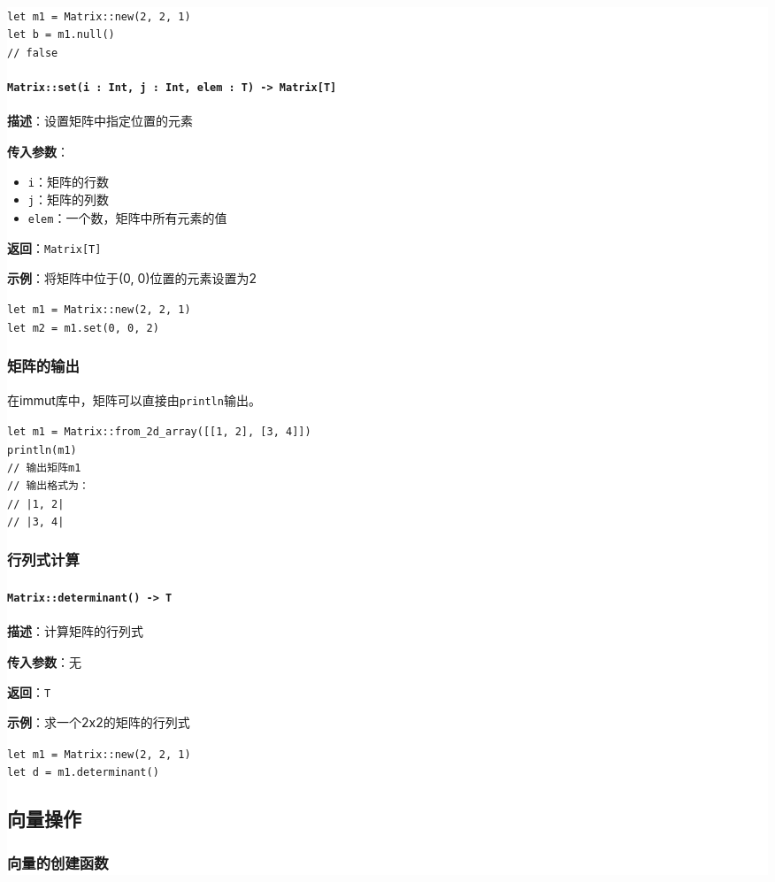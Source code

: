 ```moonbit
let m1 = Matrix::new(2, 2, 1)
let b = m1.null()
// false
```

#### ```Matrix::set(i : Int, j : Int, elem : T) -> Matrix[T]```
**描述**：设置矩阵中指定位置的元素

**传入参数**：
- `i`：矩阵的行数
- `j`：矩阵的列数
- `elem`：一个数，矩阵中所有元素的值

**返回**：```Matrix[T]```

**示例**：将矩阵中位于(0, 0)位置的元素设置为2

```moonbit
let m1 = Matrix::new(2, 2, 1)
let m2 = m1.set(0, 0, 2)
```

### 矩阵的输出

在immut库中，矩阵可以直接由`println`输出。

```moonbit
let m1 = Matrix::from_2d_array([[1, 2], [3, 4]])
println(m1)
// 输出矩阵m1
// 输出格式为：
// |1, 2|
// |3, 4|
```

### 行列式计算

#### ```Matrix::determinant() -> T```
**描述**：计算矩阵的行列式

**传入参数**：无

**返回**：```T```

**示例**：求一个2x2的矩阵的行列式

```moonbit
let m1 = Matrix::new(2, 2, 1)
let d = m1.determinant()
```

## 向量操作

### 向量的创建函数
